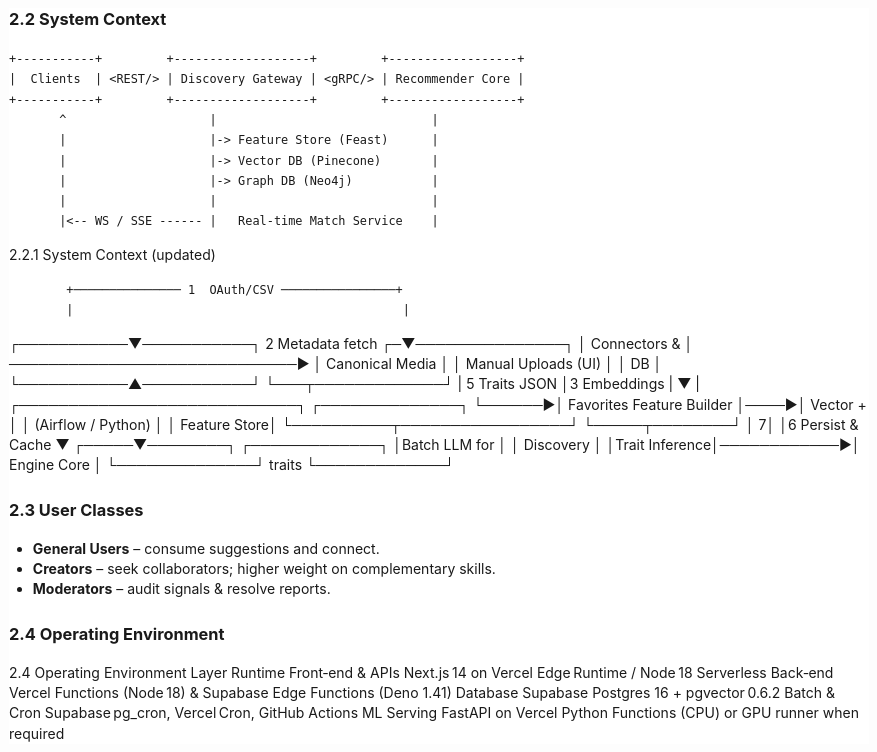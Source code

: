 
### 2.2 System Context

```
+-----------+         +-------------------+         +------------------+
|  Clients  | <REST/> | Discovery Gateway | <gRPC/> | Recommender Core |
+-----------+         +-------------------+         +------------------+
       ^                    |                              |
       |                    |-> Feature Store (Feast)      |
       |                    |-> Vector DB (Pinecone)       |
       |                    |-> Graph DB (Neo4j)           |
       |                    |                              |
       |<-- WS / SSE ------ |   Real‑time Match Service    |
```

2.2.1 System Context (updated)

            +─────────────── 1  OAuth/CSV ────────────────+
            |                                              |
┌───────────▼───────────┐        2 Metadata fetch        ┌─▼───────────────┐
│    Connectors &       │ ─────────────────────────────▶ │ Canonical Media │
│ Manual Uploads (UI)   │                                │      DB         │
└───────────▲───────────┘                                └───┬─────────────┘
            | 5 Traits JSON                                   │3 Embeddings
            |                                                 ▼
            |       ┌────────────────────────────┐     ┌──────────────┐
            └──────▶│  Favorites Feature Builder │────▶│ Vector +     │
                    │   (Airflow / Python)       │     │ Feature Store│
                    └──────────┬─────────────────┘     └─────┬────────┘
                               │                            7│
                               │6 Persist & Cache            ▼
                         ┌─────▼────────┐              ┌─────────────┐
                         │Batch LLM for │              │ Discovery   │
                         │Trait Inference│────────────▶│ Engine Core │
                         └──────────────┘    traits    └─────────────┘


### 2.3 User Classes

* **General Users** – consume suggestions and connect.
* **Creators** – seek collaborators; higher weight on complementary skills.
* **Moderators** – audit signals & resolve reports.

### 2.4 Operating Environment

2.4 Operating Environment
Layer	Runtime
Front‑end & APIs	Next.js 14 on Vercel Edge Runtime / Node 18
Serverless Back‑end	Vercel Functions (Node 18) & Supabase Edge Functions (Deno 1.41)
Database	Supabase Postgres 16 + pgvector 0.6.2
Batch & Cron	Supabase pg_cron, Vercel Cron, GitHub Actions
ML Serving	FastAPI on Vercel Python Functions (CPU) or GPU runner when required
